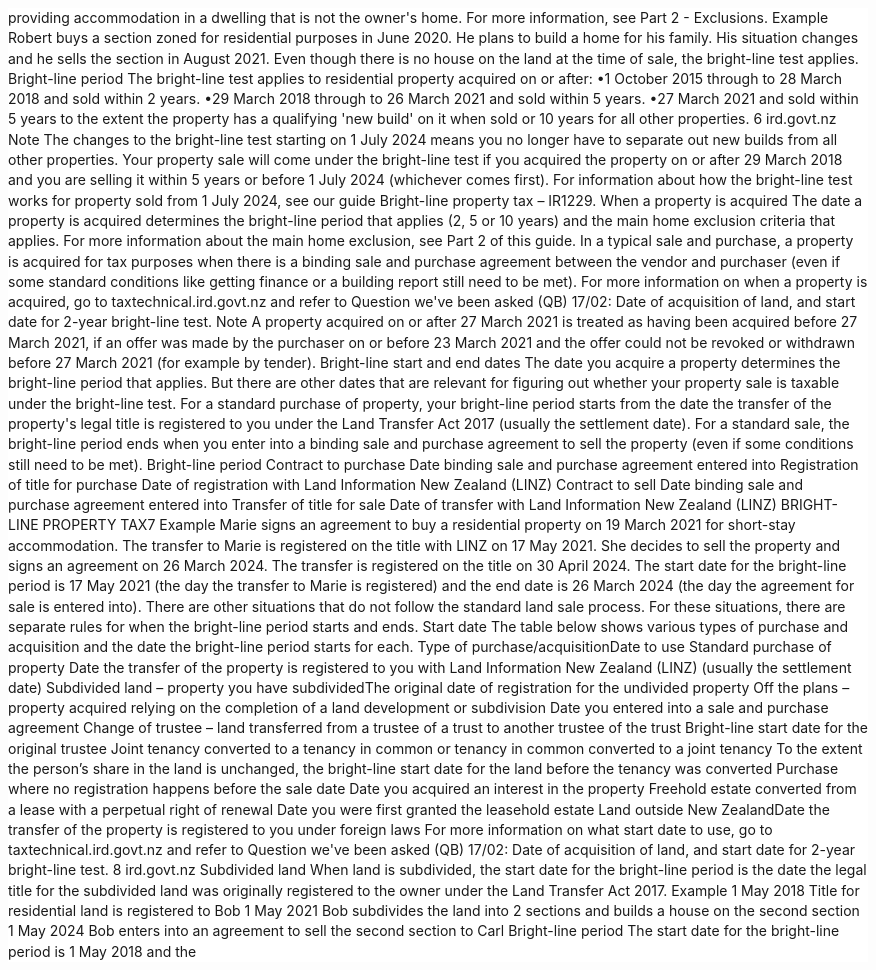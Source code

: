 providing accommodation in a dwelling that is not the owner's home. For more information, see Part 2 - Exclusions. Example Robert buys a section zoned for residential purposes in June 2020. He plans to build a home for his family. His situation changes and he sells the section in August 2021. Even though there is no house on the land at the time of sale, the bright-line test applies. Bright-line period The bright-line test applies to residential property acquired on or after: •1 October 2015 through to 28 March 2018 and sold within 2 years. •29 March 2018 through to 26 March 2021 and sold within 5 years. •27 March 2021 and sold within 5 years to the extent the property has a qualifying 'new build' on it when sold or 10 years for all other properties. 6 ird.govt.nz Note The changes to the bright-line test starting on 1 July 2024 means you no longer have to separate out new builds from all other properties. Your property sale will come under the bright-line test if you acquired the property on or after 29 March 2018 and you are selling it within 5 years or before 1 July 2024 (whichever comes first). For information about how the bright-line test works for property sold from 1 July 2024, see our guide Bright-line property tax – IR1229. When a property is acquired The date a property is acquired determines the bright-line period that applies (2, 5 or 10 years) and the main home exclusion criteria that applies. For more information about the main home exclusion, see Part 2 of this guide. In a typical sale and purchase, a property is acquired for tax purposes when there is a binding sale and purchase agreement between the vendor and purchaser (even if some standard conditions like getting finance or a building report still need to be met). For more information on when a property is acquired, go to taxtechnical.ird.govt.nz and refer to Question we've been asked (QB) 17/02: Date of acquisition of land, and start date for 2-year bright-line test. Note A property acquired on or after 27 March 2021 is treated as having been acquired before 27 March 2021, if an offer was made by the purchaser on or before 23 March 2021 and the offer could not be revoked or withdrawn before 27 March 2021 (for example by tender). Bright-line start and end dates The date you acquire a property determines the bright-line period that applies. But there are other dates that are relevant for figuring out whether your property sale is taxable under the bright-line test. For a standard purchase of property, your bright-line period starts from the date the transfer of the property's legal title is registered to you under the Land Transfer Act 2017 (usually the settlement date). For a standard sale, the bright-line period ends when you enter into a binding sale and purchase agreement to sell the property (even if some conditions still need to be met). Bright-line period Contract to purchase Date binding sale and purchase agreement entered into Registration of title for purchase Date of registration with Land Information New Zealand (LINZ) Contract to sell Date binding sale and purchase agreement entered into Transfer of title for sale Date of transfer with Land Information New Zealand (LINZ) BRIGHT-LINE PROPERTY TAX7 Example Marie signs an agreement to buy a residential property on 19 March 2021 for short-stay accommodation. The transfer to Marie is registered on the title with LINZ on 17 May 2021. She decides to sell the property and signs an agreement on 26 March 2024. The transfer is registered on the title on 30 April 2024. The start date for the bright-line period is 17 May 2021 (the day the transfer to Marie is registered) and the end date is 26 March 2024 (the day the agreement for sale is entered into). There are other situations that do not follow the standard land sale process. For these situations, there are separate rules for when the bright-line period starts and ends. Start date The table below shows various types of purchase and acquisition and the date the bright-line period starts for each. Type of purchase/acquisitionDate to use Standard purchase of property Date the transfer of the property is registered to you with Land Information New Zealand (LINZ) (usually the settlement date) Subdivided land – property you have subdividedThe original date of registration for the undivided property Off the plans – property acquired relying on the completion of a land development or subdivision Date you entered into a sale and purchase agreement Change of trustee – land transferred from a trustee of a trust to another trustee of the trust Bright-line start date for the original trustee Joint tenancy converted to a tenancy in common or tenancy in common converted to a joint tenancy To the extent the person’s share in the land is unchanged, the bright-line start date for the land before the tenancy was converted Purchase where no registration happens before the sale date Date you acquired an interest in the property Freehold estate converted from a lease with a perpetual right of renewal Date you were first granted the leasehold estate Land outside New ZealandDate the transfer of the property is registered to you under foreign laws For more information on what start date to use, go to taxtechnical.ird.govt.nz and refer to Question we've been asked (QB) 17/02: Date of acquisition of land, and start date for 2-year bright-line test. 8 ird.govt.nz Subdivided land When land is subdivided, the start date for the bright-line period is the date the legal title for the subdivided land was originally registered to the owner under the Land Transfer Act 2017. Example 1 May 2018 Title for residential land is registered to Bob 1 May 2021 Bob subdivides the land into 2 sections and builds a house on the second section 1 May 2024 Bob enters into an agreement to sell the second section to Carl Bright-line period The start date for the bright-line period is 1 May 2018 and the